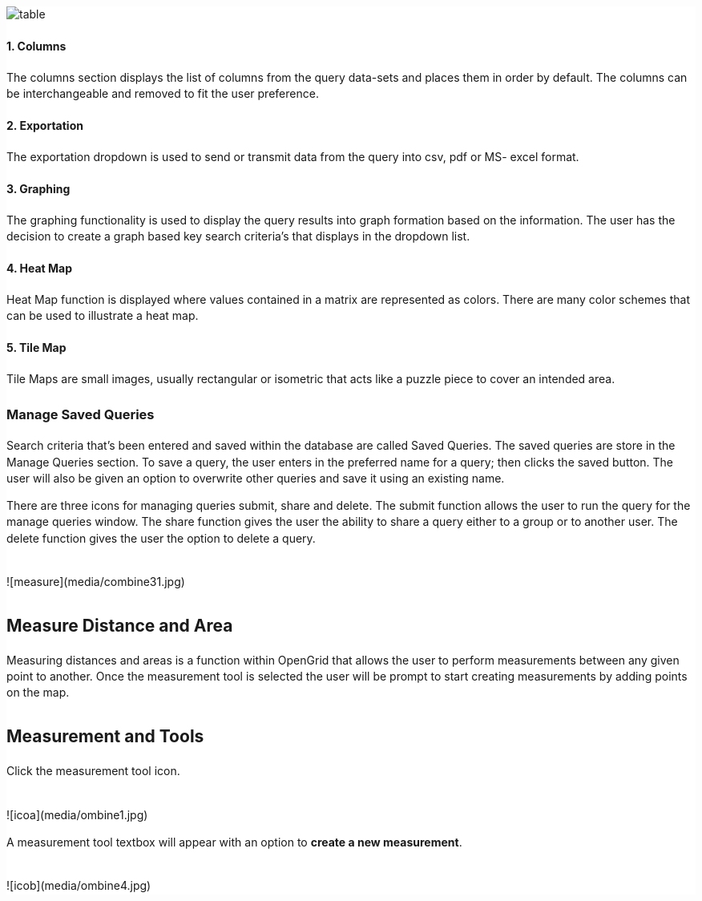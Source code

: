 ![table](media/combine33.png)
#### 1. Columns<br>
The columns section displays the list of columns from the query data-sets and places them in order by default. The columns can be interchangeable and removed to fit the user preference.

#### 2. Exportation<br>
The exportation dropdown is used to send or transmit data from the query into csv, pdf or MS- excel format. 

#### 3. Graphing<br>
The graphing functionality is used to display the query results into graph formation based on the information. The user has the decision to create a graph based key search criteria’s that displays in the dropdown list.

#### 4. Heat Map<br>
Heat Map function is displayed where values contained in a matrix are represented as colors. There are many color schemes that can be used to illustrate a heat map.

#### 5. Tile Map
Tile Maps are small images, usually rectangular or isometric that acts like a puzzle piece to cover an intended area.

### Manage Saved Queries
<p>Search criteria that’s been entered and saved within the database are called Saved Queries. The saved queries are store in the Manage Queries section. To save a query, the user enters in the preferred name for a query; then clicks the saved button. The user will also be given an option to overwrite other queries and save it using an existing name.</p>
<p>There are three icons for managing queries submit, share and delete. The submit function allows the user to run the query for the manage queries window. The share function gives the user the ability to share a query either to a group or to another user. The delete function gives the user the option to delete a query.</p>
<br>
![measure](media/combine31.jpg)

## Measure Distance and Area
<p>Measuring distances and areas is a function within OpenGrid that allows the user to perform measurements between any given point to another. Once the measurement tool is selected the user will be prompt to start creating measurements by adding points on the map.</p>

## Measurement and Tools
<p>Click the measurement tool icon.</p>  
<br>
![icoa](media/ombine1.jpg)

<p>A measurement tool textbox will appear with an option to <b>create a new measurement</b>.</p>
<br>
![icob](media/ombine4.jpg)
